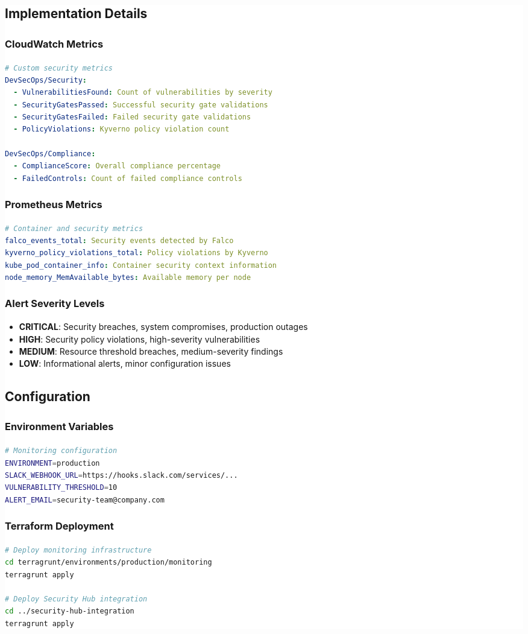 ## Implementation Details

### CloudWatch Metrics
```yaml
# Custom security metrics
DevSecOps/Security:
  - VulnerabilitiesFound: Count of vulnerabilities by severity
  - SecurityGatesPassed: Successful security gate validations
  - SecurityGatesFailed: Failed security gate validations
  - PolicyViolations: Kyverno policy violation count

DevSecOps/Compliance:
  - ComplianceScore: Overall compliance percentage
  - FailedControls: Count of failed compliance controls
```

### Prometheus Metrics
```yaml
# Container and security metrics
falco_events_total: Security events detected by Falco
kyverno_policy_violations_total: Policy violations by Kyverno
kube_pod_container_info: Container security context information
node_memory_MemAvailable_bytes: Available memory per node
```

### Alert Severity Levels
- **CRITICAL**: Security breaches, system compromises, production outages
- **HIGH**: Security policy violations, high-severity vulnerabilities
- **MEDIUM**: Resource threshold breaches, medium-severity findings
- **LOW**: Informational alerts, minor configuration issues

## Configuration

### Environment Variables
```bash
# Monitoring configuration
ENVIRONMENT=production
SLACK_WEBHOOK_URL=https://hooks.slack.com/services/...
VULNERABILITY_THRESHOLD=10
ALERT_EMAIL=security-team@company.com
```

### Terraform Deployment
```bash
# Deploy monitoring infrastructure
cd terragrunt/environments/production/monitoring
terragrunt apply

# Deploy Security Hub integration
cd ../security-hub-integration
terragrunt apply
```
